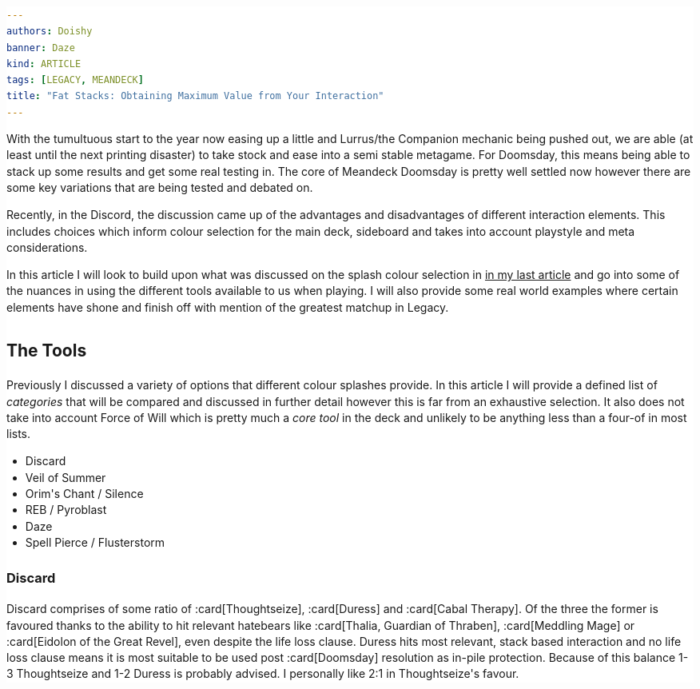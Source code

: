 ```yaml
---
authors: Doishy
banner: Daze
kind: ARTICLE
tags: [LEGACY, MEANDECK]
title: "Fat Stacks: Obtaining Maximum Value from Your Interaction"
---
```


With the tumultuous start to the year now easing up a little and Lurrus/the
Companion mechanic being pushed out, we are able (at least until the next
printing disaster) to take stock and ease into a semi stable metagame. For
Doomsday, this means being able to stack up some results and get some real
testing in. The core of Meandeck Doomsday is pretty well settled now however
there are some key variations that are being tested and debated on.

Recently, in the Discord, the discussion came up of the advantages and
disadvantages of different interaction elements. This includes choices which
inform colour selection for the main deck, sideboard and takes into account
playstyle and meta considerations.

In this article I will look to build upon what was discussed on the splash
colour selection in [in my last article](/articles/2020/03/22/ddfaq) and go into
some of the nuances in using the different tools available to us when playing. I
will also provide some real world examples where certain elements have shone and
finish off with mention of the greatest matchup in Legacy.

## The Tools

Previously I discussed a variety of options that different colour splashes
provide. In this article I will provide a defined list of *categories* that will
be compared and discussed in further detail however this is far from an
exhaustive selection. It also does not take into account Force of Will which is
pretty much a *core tool* in the deck and unlikely to be anything less than a
four-of in most lists.

- Discard
- Veil of Summer
- Orim's Chant / Silence
- REB / Pyroblast
- Daze
- Spell Pierce / Flusterstorm

### Discard

Discard comprises of some ratio of :card[Thoughtseize], :card[Duress] and
:card[Cabal Therapy]. Of the three the former is favoured thanks to the ability
to hit relevant hatebears like :card[Thalia, Guardian of Thraben],
:card[Meddling Mage] or :card[Eidolon of the Great Revel], even despite the life
loss clause. Duress hits most relevant, stack based interaction and no life loss
clause means it is most suitable to be used post :card[Doomsday] resolution as
in-pile protection. Because of this balance 1-3 Thoughtseize and 1-2 Duress is
probably advised. I personally like 2:1 in Thoughtseize's favour.
